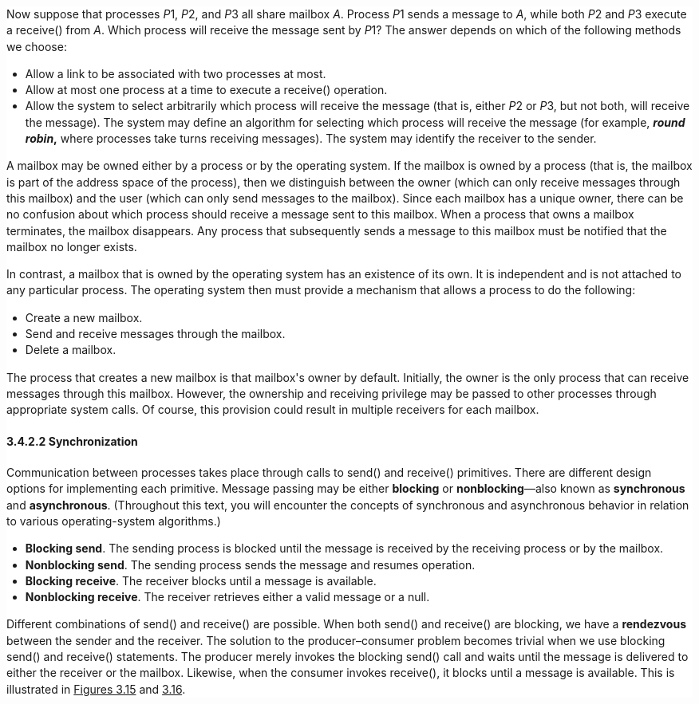 Now suppose that processes *P*1, *P*2, and *P*3 all share mailbox *A*. Process *P*1 sends a message to *A*, while both *P*2 and *P*3 execute a receive() from *A*. Which process will receive the message sent by *P*1? The answer depends on which of the following methods we choose:

- Allow a link to be associated with two processes at most.
- Allow at most one process at a time to execute a receive() operation.
- Allow the system to select arbitrarily which process will receive the message (that is, either *P*2 or *P*3, but not both, will receive the message). The system may define an algorithm for selecting which process will receive the message (for example, ***round robin*,** where processes take turns receiving messages). The system may identify the receiver to the sender.

A mailbox may be owned either by a process or by the operating system. If the mailbox is owned by a process (that is, the mailbox is part of the address space of the process), then we distinguish between the owner (which can only receive messages through this mailbox) and the user (which can only send messages to the mailbox). Since each mailbox has a unique owner, there can be no confusion about which process should receive a message sent to this mailbox. When a process that owns a mailbox terminates, the mailbox disappears. Any process that subsequently sends a message to this mailbox must be notified that the mailbox no longer exists.

In contrast, a mailbox that is owned by the operating system has an existence of its own. It is independent and is not attached to any particular process. The operating system then must provide a mechanism that allows a process to do the following:

- Create a new mailbox.
- Send and receive messages through the mailbox.
- Delete a mailbox.

The process that creates a new mailbox is that mailbox's owner by default. Initially, the owner is the only process that can receive messages through this mailbox. However, the ownership and receiving privilege may be passed to other processes through appropriate system calls. Of course, this provision could result in multiple receivers for each mailbox.

#### 3.4.2.2 Synchronization

Communication between processes takes place through calls to send() and receive() primitives. There are different design options for implementing each primitive. Message passing may be either **blocking** or **nonblocking**—also known as **synchronous** and **asynchronous**. (Throughout this text, you will encounter the concepts of synchronous and asynchronous behavior in relation to various operating-system algorithms.)

- **Blocking send**. The sending process is blocked until the message is received by the receiving process or by the mailbox.
- **Nonblocking send**. The sending process sends the message and resumes operation.
- **Blocking receive**. The receiver blocks until a message is available.
- **Nonblocking receive**. The receiver retrieves either a valid message or a null.

Different combinations of send() and receive() are possible. When both send() and receive() are blocking, we have a **rendezvous** between the sender and the receiver. The solution to the producer–consumer problem becomes trivial when we use blocking send() and receive() statements. The producer merely invokes the blocking send() call and waits until the message is delivered to either the receiver or the mailbox. Likewise, when the consumer invokes receive(), it blocks until a message is available. This is illustrated in [Figures 3.15](https://learning.oreilly.com/library/view/operating-system-concepts/9781118063330/10_chapter03.html#fig3.15) and [3.16](https://learning.oreilly.com/library/view/operating-system-concepts/9781118063330/10_chapter03.html#fig3.16).
